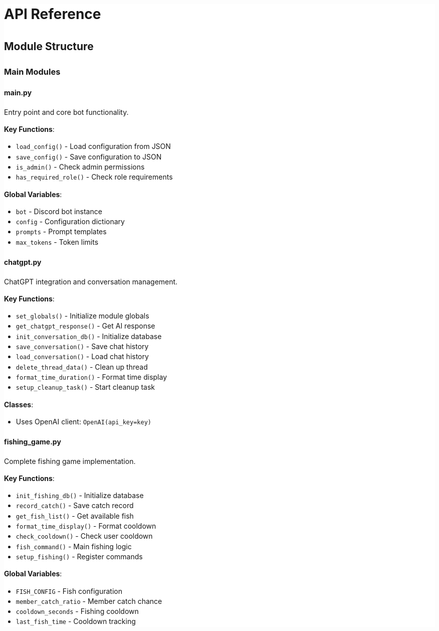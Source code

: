 # API Reference

## Module Structure

### Main Modules

#### main.py
Entry point and core bot functionality.

**Key Functions**:
- `load_config()` - Load configuration from JSON
- `save_config()` - Save configuration to JSON
- `is_admin()` - Check admin permissions
- `has_required_role()` - Check role requirements

**Global Variables**:
- `bot` - Discord bot instance
- `config` - Configuration dictionary
- `prompts` - Prompt templates
- `max_tokens` - Token limits

#### chatgpt.py
ChatGPT integration and conversation management.

**Key Functions**:
- `set_globals()` - Initialize module globals
- `get_chatgpt_response()` - Get AI response
- `init_conversation_db()` - Initialize database
- `save_conversation()` - Save chat history
- `load_conversation()` - Load chat history
- `delete_thread_data()` - Clean up thread
- `format_time_duration()` - Format time display
- `setup_cleanup_task()` - Start cleanup task

**Classes**:
- Uses OpenAI client: `OpenAI(api_key=key)`

#### fishing_game.py
Complete fishing game implementation.

**Key Functions**:
- `init_fishing_db()` - Initialize database
- `record_catch()` - Save catch record
- `get_fish_list()` - Get available fish
- `format_time_display()` - Format cooldown
- `check_cooldown()` - Check user cooldown
- `fish_command()` - Main fishing logic
- `setup_fishing()` - Register commands

**Global Variables**:
- `FISH_CONFIG` - Fish configuration
- `member_catch_ratio` - Member catch chance
- `cooldown_seconds` - Fishing cooldown
- `last_fish_time` - Cooldown tracking
